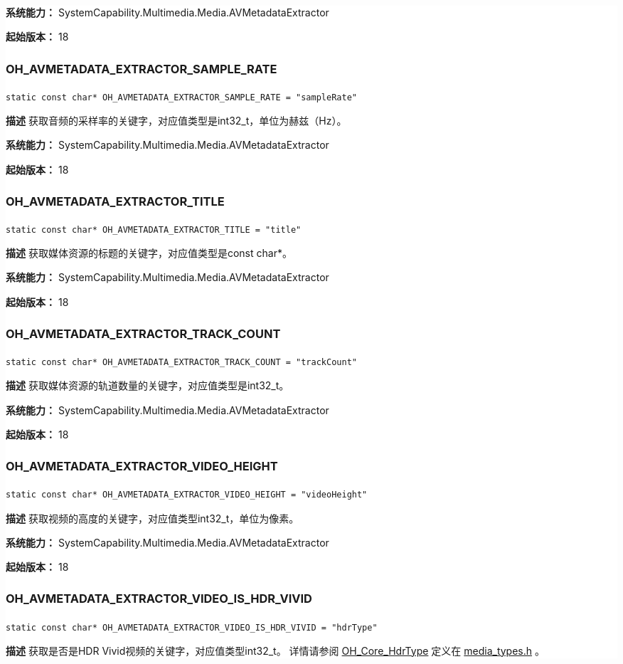**系统能力：** SystemCapability.Multimedia.Media.AVMetadataExtractor

**起始版本：** 18


### OH_AVMETADATA_EXTRACTOR_SAMPLE_RATE

```
static const char* OH_AVMETADATA_EXTRACTOR_SAMPLE_RATE = "sampleRate"
```
**描述**
获取音频的采样率的关键字，对应值类型是int32_t，单位为赫兹（Hz）。

**系统能力：** SystemCapability.Multimedia.Media.AVMetadataExtractor

**起始版本：** 18


### OH_AVMETADATA_EXTRACTOR_TITLE

```
static const char* OH_AVMETADATA_EXTRACTOR_TITLE = "title"
```
**描述**
获取媒体资源的标题的关键字，对应值类型是const char\*。

**系统能力：** SystemCapability.Multimedia.Media.AVMetadataExtractor

**起始版本：** 18


### OH_AVMETADATA_EXTRACTOR_TRACK_COUNT

```
static const char* OH_AVMETADATA_EXTRACTOR_TRACK_COUNT = "trackCount"
```
**描述**
获取媒体资源的轨道数量的关键字，对应值类型是int32_t。

**系统能力：** SystemCapability.Multimedia.Media.AVMetadataExtractor

**起始版本：** 18


### OH_AVMETADATA_EXTRACTOR_VIDEO_HEIGHT

```
static const char* OH_AVMETADATA_EXTRACTOR_VIDEO_HEIGHT = "videoHeight"
```
**描述**
获取视频的高度的关键字，对应值类型int32_t，单位为像素。

**系统能力：** SystemCapability.Multimedia.Media.AVMetadataExtractor

**起始版本：** 18


### OH_AVMETADATA_EXTRACTOR_VIDEO_IS_HDR_VIVID

```
static const char* OH_AVMETADATA_EXTRACTOR_VIDEO_IS_HDR_VIVID = "hdrType"
```
**描述**
获取是否是HDR Vivid视频的关键字，对应值类型int32_t。 详情请参阅 [OH_Core_HdrType](../apis-avcodec-kit/_core.md#oh_core_hdrtype) 定义在 [media_types.h](../apis-avcodec-kit/media__types_8h.md) 。
